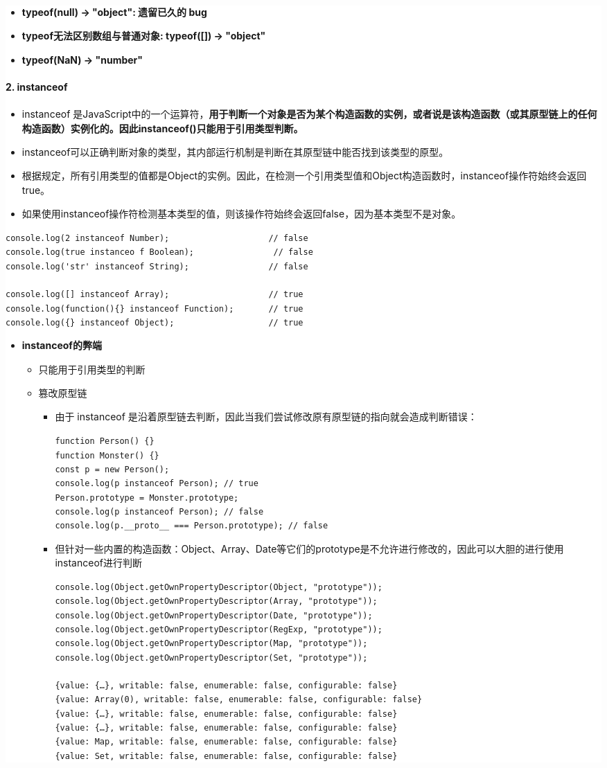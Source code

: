   - **typeof(null) -> "object": 遗留已久的 bug**

  - **typeof无法区别数组与普通对象: typeof([]) -> "object"**

  - **typeof(NaN) -> "number"**

#### 2. instanceof

- instanceof 是JavaScript中的一个运算符，**用于判断一个对象是否为某个构造函数的实例，或者说是该构造函数（或其原型链上的任何构造函数）实例化的。因此instanceof()只能用于引用类型判断。**

- instanceof可以正确判断对象的类型，其内部运行机制是判断在其原型链中能否找到该类型的原型。

- 根据规定，所有引用类型的值都是Object的实例。因此，在检测一个引用类型值和Object构造函数时，instanceof操作符始终会返回true。

- 如果使用instanceof操作符检测基本类型的值，则该操作符始终会返回false，因为基本类型不是对象。

```
console.log(2 instanceof Number);                    // false
console.log(true instanceo f Boolean);                // false 
console.log('str' instanceof String);                // false 

console.log([] instanceof Array);                    // true
console.log(function(){} instanceof Function);       // true
console.log({} instanceof Object);                   // true
```

- **instanceof的弊端**

  - 只能用于引用类型的判断

  - 篡改原型链

    - 由于 instanceof 是沿着原型链去判断，因此当我们尝试修改原有原型链的指向就会造成判断错误：

      ```
      function Person() {}
      function Monster() {}
      const p = new Person();
      console.log(p instanceof Person); // true
      Person.prototype = Monster.prototype;
      console.log(p instanceof Person); // false
      console.log(p.__proto__ === Person.prototype); // false
      ```

    - 但针对一些内置的构造函数：Object、Array、Date等它们的prototype是不允许进行修改的，因此可以大胆的进行使用instanceof进行判断

      ```
      console.log(Object.getOwnPropertyDescriptor(Object, "prototype")); 
      console.log(Object.getOwnPropertyDescriptor(Array, "prototype"));
      console.log(Object.getOwnPropertyDescriptor(Date, "prototype"));
      console.log(Object.getOwnPropertyDescriptor(RegExp, "prototype"));
      console.log(Object.getOwnPropertyDescriptor(Map, "prototype"));
      console.log(Object.getOwnPropertyDescriptor(Set, "prototype"));
      
      {value: {…}, writable: false, enumerable: false, configurable: false}
      {value: Array(0), writable: false, enumerable: false, configurable: false}
      {value: {…}, writable: false, enumerable: false, configurable: false}
      {value: {…}, writable: false, enumerable: false, configurable: false}
      {value: Map, writable: false, enumerable: false, configurable: false}
      {value: Set, writable: false, enumerable: false, configurable: false}
      ```
